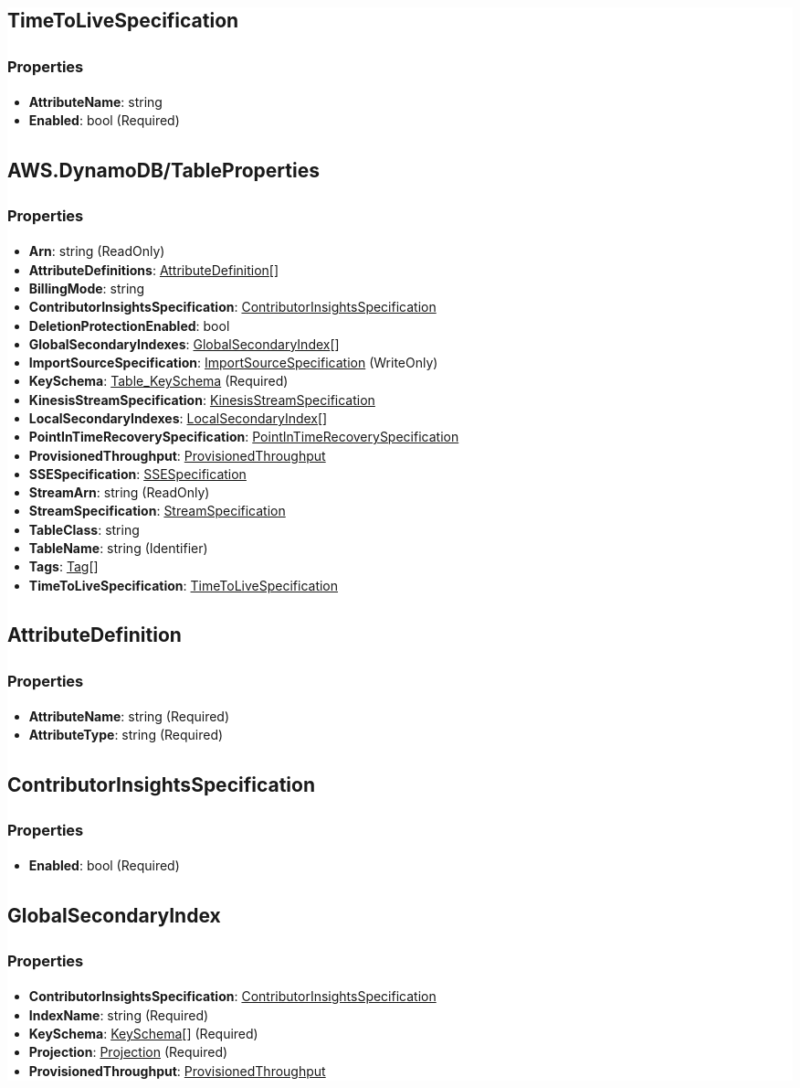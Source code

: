 ## TimeToLiveSpecification
### Properties
* **AttributeName**: string
* **Enabled**: bool (Required)

## AWS.DynamoDB/TableProperties
### Properties
* **Arn**: string (ReadOnly)
* **AttributeDefinitions**: [AttributeDefinition](#attributedefinition)[]
* **BillingMode**: string
* **ContributorInsightsSpecification**: [ContributorInsightsSpecification](#contributorinsightsspecification)
* **DeletionProtectionEnabled**: bool
* **GlobalSecondaryIndexes**: [GlobalSecondaryIndex](#globalsecondaryindex)[]
* **ImportSourceSpecification**: [ImportSourceSpecification](#importsourcespecification) (WriteOnly)
* **KeySchema**: [Table_KeySchema](#tablekeyschema) (Required)
* **KinesisStreamSpecification**: [KinesisStreamSpecification](#kinesisstreamspecification)
* **LocalSecondaryIndexes**: [LocalSecondaryIndex](#localsecondaryindex)[]
* **PointInTimeRecoverySpecification**: [PointInTimeRecoverySpecification](#pointintimerecoveryspecification)
* **ProvisionedThroughput**: [ProvisionedThroughput](#provisionedthroughput)
* **SSESpecification**: [SSESpecification](#ssespecification)
* **StreamArn**: string (ReadOnly)
* **StreamSpecification**: [StreamSpecification](#streamspecification)
* **TableClass**: string
* **TableName**: string (Identifier)
* **Tags**: [Tag](#tag)[]
* **TimeToLiveSpecification**: [TimeToLiveSpecification](#timetolivespecification)

## AttributeDefinition
### Properties
* **AttributeName**: string (Required)
* **AttributeType**: string (Required)

## ContributorInsightsSpecification
### Properties
* **Enabled**: bool (Required)

## GlobalSecondaryIndex
### Properties
* **ContributorInsightsSpecification**: [ContributorInsightsSpecification](#contributorinsightsspecification)
* **IndexName**: string (Required)
* **KeySchema**: [KeySchema](#keyschema)[] (Required)
* **Projection**: [Projection](#projection) (Required)
* **ProvisionedThroughput**: [ProvisionedThroughput](#provisionedthroughput)
